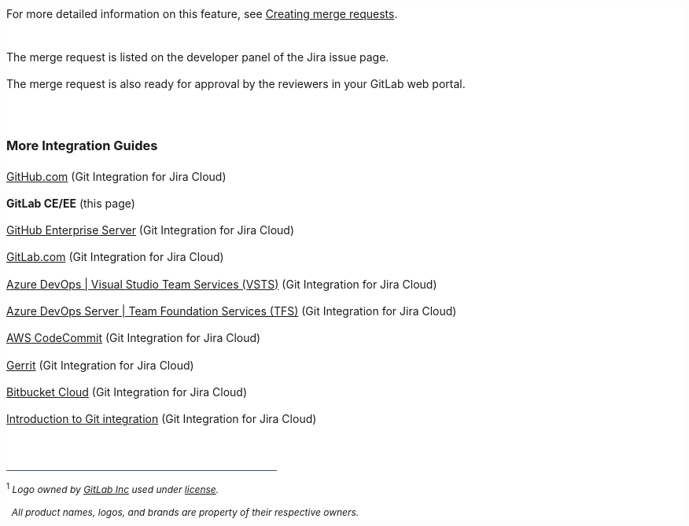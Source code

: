 <div class="bbb-callout bbb--info">
    <div class="irow">
    <div class="ilogobox">
        <span class="logoimg"></span>
    </div>
    <div class="imsgbox">
        For more detailed information on this feature, see <a href='/git-integration-for-jira-cloud/create-pull-or-merge-request-gij-cloud'>Creating merge requests</a>.
    </div>
    </div>
</div>
<br>

The merge request is listed on the developer panel of the Jira issue page.

The merge request is also ready for approval by the reviewers in your GitLab web portal.

&nbsp;

### More Integration Guides

[GitHub.com](/git-integration-for-jira-cloud/github-com-gij-cloud) (Git Integration for Jira Cloud)

**GitLab CE/EE** (this page)

[GitHub Enterprise Server](/git-integration-for-jira-cloud/github-enterprise-server-gij-cloud) (Git Integration for Jira Cloud)

[GitLab.com](/git-integration-for-jira-cloud/gitlab-com-gij-cloud) (Git Integration for Jira Cloud)

[Azure DevOps \| Visual Studio Team Services (VSTS)](/git-integration-for-jira-cloud/azure-devops-visual-studio-team-services-vsts-gij-cloud) (Git Integration for Jira Cloud)

[Azure DevOps Server \| Team Foundation Services (TFS)](/git-integration-for-jira-cloud/azure-devops-server-team-foundation-services-tfs-gij-cloud) (Git Integration for Jira Cloud)

[AWS CodeCommit](/git-integration-for-jira-cloud/aws-codecommmit-gij-cloud) (Git Integration for Jira Cloud)

[Gerrit](/git-integration-for-jira-cloud/gerrit-gij-cloud) (Git Integration for Jira Cloud)

[Bitbucket Cloud](/git-integration-for-jira-cloud/bitbucket-gij-cloud) (Git Integration for Jira Cloud)

[Introduction to Git integration](/git-integration-for-jira-cloud/integration-guide-gij-cloud) (Git Integration for Jira Cloud)


<br>
<br>
<div style='border-top: 1px solid #456; width: 40%; padding-bottom: 12px'></div>
<div style='font-size: 12px;' id='gitlab-logo-license'>
    <sup>1</sup> <i>Logo owned by <a href='https://gitlab.com/'>GitLab Inc</a> used under <a href='https://creativecommons.org/licenses/by-nc-sa/4.0/'>license</a>.
    <p>&nbsp;&nbsp;All product names, logos, and brands are property of their respective owners.<p><i>
</div>

